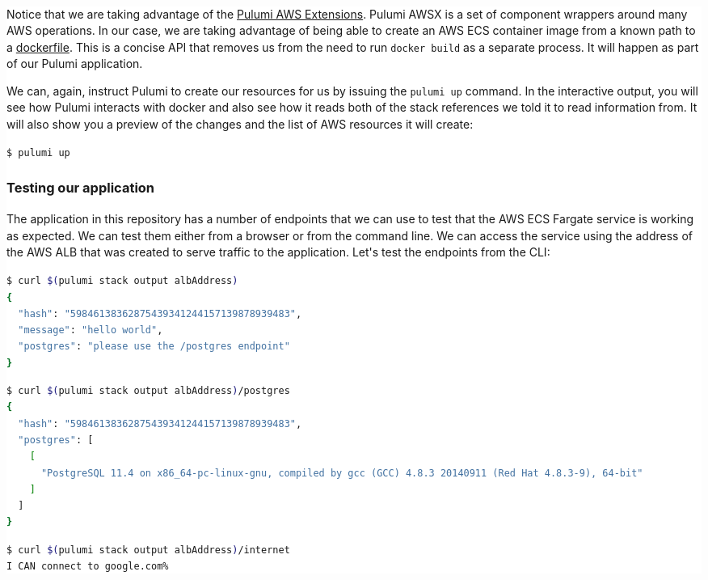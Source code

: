 
Notice that we are taking advantage of the [Pulumi AWS Extensions](https://github.com/pulumi/pulumi-awsx).
Pulumi AWSX is a set of component wrappers around many AWS operations. In our case, we are taking advantage of being able
to create an AWS ECS container image from a known path to a [dockerfile](https://docs.docker.com/engine/reference/builder/).
This is a concise API that removes us from the need to run `docker build` as a separate process. It will happen as part of
our Pulumi application.

We can, again, instruct Pulumi to create our resources for us by issuing the `pulumi up` command. In the interactive output,
you will see how Pulumi interacts with docker and also see how it reads both of the stack references we told it to read
information from. It will also show you a preview of the changes and the list of AWS resources it will create:

```bash
$ pulumi up
```

### Testing our application

The application in this repository has a number of endpoints that we can use to test that the AWS ECS Fargate service is
working as expected. We can test them either from a browser or from the command line. We can access the service using the
address of the AWS ALB that was created to serve traffic to the application. Let's test the endpoints from the CLI:

```bash
$ curl $(pulumi stack output albAddress)
{
  "hash": "59846138362875439341244157139878939483",
  "message": "hello world",
  "postgres": "please use the /postgres endpoint"
}
```

```bash
$ curl $(pulumi stack output albAddress)/postgres
{
  "hash": "59846138362875439341244157139878939483",
  "postgres": [
    [
      "PostgreSQL 11.4 on x86_64-pc-linux-gnu, compiled by gcc (GCC) 4.8.3 20140911 (Red Hat 4.8.3-9), 64-bit"
    ]
  ]
}
```

```bash
$ curl $(pulumi stack output albAddress)/internet
I CAN connect to google.com%
```
